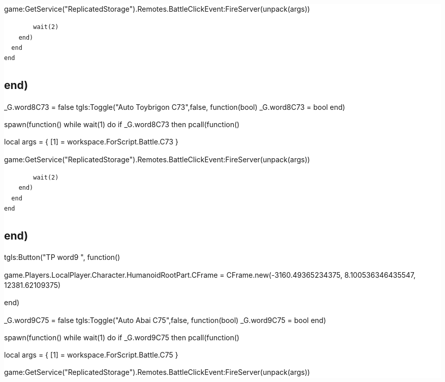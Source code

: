 game:GetService("ReplicatedStorage").Remotes.BattleClickEvent:FireServer(unpack(args))


            wait(2)
        end)
      end
    end
end)
-------  

_G.word8C73 = false
tgls:Toggle("Auto Toybrigon C73",false, function(bool)
    _G.word8C73 = bool
end)

spawn(function()
    while wait(1) do
      if _G.word8C73 then
        pcall(function() 
            

local args = {
    [1] = workspace.ForScript.Battle.C73
}

game:GetService("ReplicatedStorage").Remotes.BattleClickEvent:FireServer(unpack(args))


            wait(2)
        end)
      end
    end
end)
-------  
tgls:Button("TP word9 ", function()

  game.Players.LocalPlayer.Character.HumanoidRootPart.CFrame = CFrame.new(-3160.49365234375, 8.100536346435547, 12381.62109375)    

end)

_G.word9C75 = false
tgls:Toggle("Auto Abai C75",false, function(bool)
    _G.word9C75 = bool
end)

spawn(function()
    while wait(1) do
      if _G.word9C75 then
        pcall(function() 
            

local args = {
    [1] = workspace.ForScript.Battle.C75
}

game:GetService("ReplicatedStorage").Remotes.BattleClickEvent:FireServer(unpack(args))

